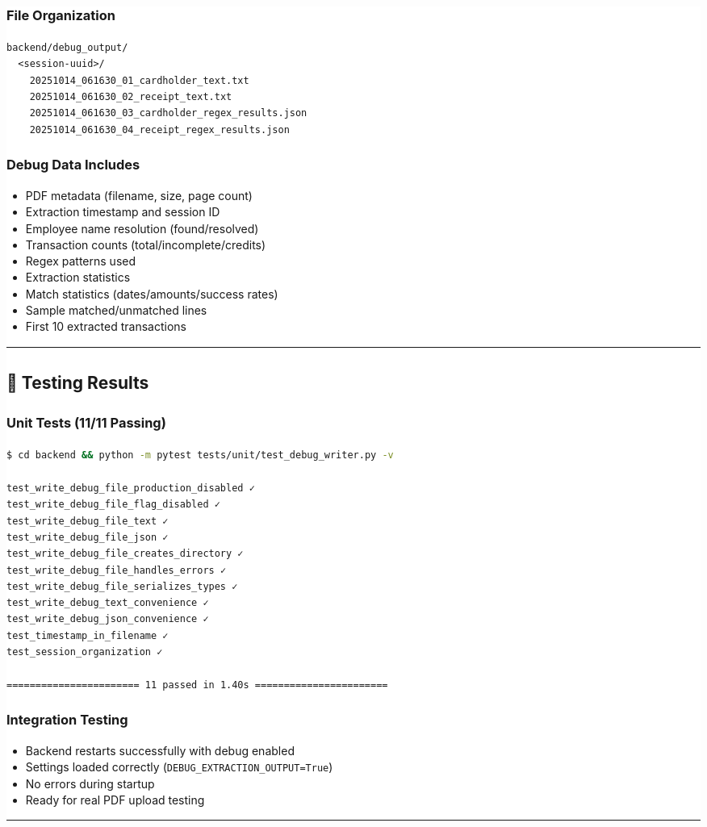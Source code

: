 ### File Organization
```
backend/debug_output/
  <session-uuid>/
    20251014_061630_01_cardholder_text.txt
    20251014_061630_02_receipt_text.txt
    20251014_061630_03_cardholder_regex_results.json
    20251014_061630_04_receipt_regex_results.json
```

### Debug Data Includes
- PDF metadata (filename, size, page count)
- Extraction timestamp and session ID
- Employee name resolution (found/resolved)
- Transaction counts (total/incomplete/credits)
- Regex patterns used
- Extraction statistics
- Match statistics (dates/amounts/success rates)
- Sample matched/unmatched lines
- First 10 extracted transactions

---

## 🧪 Testing Results

### Unit Tests (11/11 Passing)
```bash
$ cd backend && python -m pytest tests/unit/test_debug_writer.py -v

test_write_debug_file_production_disabled ✓
test_write_debug_file_flag_disabled ✓
test_write_debug_file_text ✓
test_write_debug_file_json ✓
test_write_debug_file_creates_directory ✓
test_write_debug_file_handles_errors ✓
test_write_debug_file_serializes_types ✓
test_write_debug_text_convenience ✓
test_write_debug_json_convenience ✓
test_timestamp_in_filename ✓
test_session_organization ✓

======================= 11 passed in 1.40s =======================
```

### Integration Testing
- Backend restarts successfully with debug enabled
- Settings loaded correctly (`DEBUG_EXTRACTION_OUTPUT=True`)
- No errors during startup
- Ready for real PDF upload testing

---